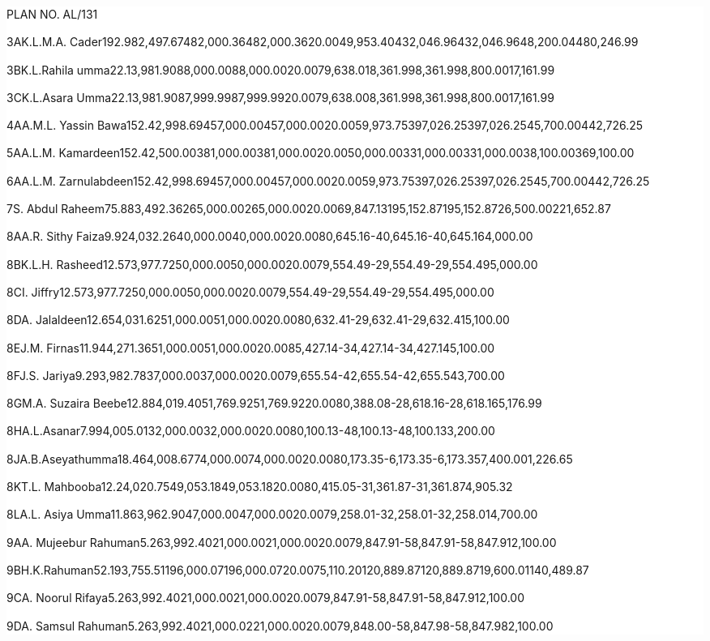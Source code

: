 PLAN NO. AL/131

3AK.L.M.A. Cader192.982,497.67482,000.36482,000.3620.0049,953.40432,046.96432,046.9648,200.04480,246.99

3BK.L.Rahila umma22.13,981.9088,000.0088,000.0020.0079,638.018,361.998,361.998,800.0017,161.99

3CK.L.Asara Umma22.13,981.9087,999.9987,999.9920.0079,638.008,361.998,361.998,800.0017,161.99

4AA.M.L. Yassin Bawa152.42,998.69457,000.00457,000.0020.0059,973.75397,026.25397,026.2545,700.00442,726.25

5AA.L.M. Kamardeen152.42,500.00381,000.00381,000.0020.0050,000.00331,000.00331,000.0038,100.00369,100.00

6AA.L.M. Zarnulabdeen152.42,998.69457,000.00457,000.0020.0059,973.75397,026.25397,026.2545,700.00442,726.25

7S. Abdul Raheem75.883,492.36265,000.00265,000.0020.0069,847.13195,152.87195,152.8726,500.00221,652.87

8AA.R. Sithy Faiza9.924,032.2640,000.0040,000.0020.0080,645.16-40,645.16-40,645.164,000.00

8BK.L.H. Rasheed12.573,977.7250,000.0050,000.0020.0079,554.49-29,554.49-29,554.495,000.00

8CI. Jiffry12.573,977.7250,000.0050,000.0020.0079,554.49-29,554.49-29,554.495,000.00

8DA. Jalaldeen12.654,031.6251,000.0051,000.0020.0080,632.41-29,632.41-29,632.415,100.00

8EJ.M. Firnas11.944,271.3651,000.0051,000.0020.0085,427.14-34,427.14-34,427.145,100.00

8FJ.S. Jariya9.293,982.7837,000.0037,000.0020.0079,655.54-42,655.54-42,655.543,700.00

8GM.A. Suzaira Beebe12.884,019.4051,769.9251,769.9220.0080,388.08-28,618.16-28,618.165,176.99

8HA.L.Asanar7.994,005.0132,000.0032,000.0020.0080,100.13-48,100.13-48,100.133,200.00

8JA.B.Aseyathumma18.464,008.6774,000.0074,000.0020.0080,173.35-6,173.35-6,173.357,400.001,226.65

8KT.L. Mahbooba12.24,020.7549,053.1849,053.1820.0080,415.05-31,361.87-31,361.874,905.32

8LA.L. Asiya Umma11.863,962.9047,000.0047,000.0020.0079,258.01-32,258.01-32,258.014,700.00

9AA. Mujeebur Rahuman5.263,992.4021,000.0021,000.0020.0079,847.91-58,847.91-58,847.912,100.00

9BH.K.Rahuman52.193,755.51196,000.07196,000.0720.0075,110.20120,889.87120,889.8719,600.01140,489.87

9CA. Noorul Rifaya5.263,992.4021,000.0021,000.0020.0079,847.91-58,847.91-58,847.912,100.00

9DA. Samsul Rahuman5.263,992.4021,000.0221,000.0020.0079,848.00-58,847.98-58,847.982,100.00

